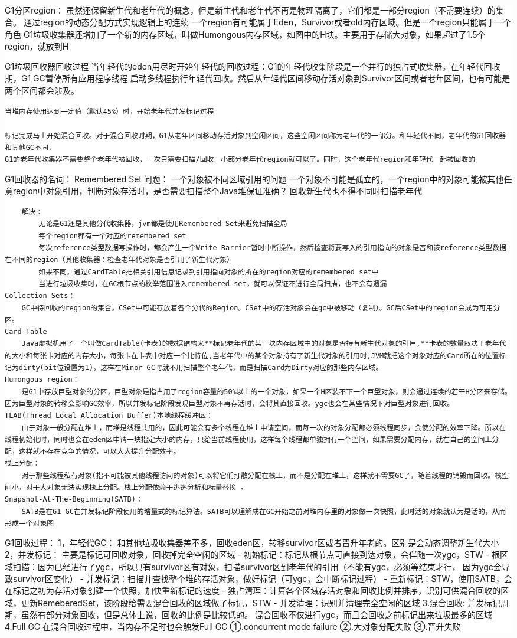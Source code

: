 G1分区region：
    虽然还保留新生代和老年代的概念，但是新生代和老年代不再是物理隔离了，它们都是一部分region（不需要连续）的集合。
    通过region的动态分配方式实现逻辑上的连续
    一个region有可能属于Eden，Survivor或者old内存区域。但是一个region只能属于一个角色
    G1垃圾收集器还增加了一个新的内存区域，叫做Humongous内存区域，如图中的H块。主要用于存储大对象，如果超过了1.5个region，就放到H

G1垃圾回收器回收过程
    当年轻代的eden用尽时开始年轻代的回收过程：G1的年轻代收集阶段是一个并行的独占式收集器。在年轻代回收期，G1 GC暂停所有应用程序线程
    启动多线程执行年轻代回收。然后从年轻代区间移动存活对象到Survivor区间或者老年区间，也有可能是两个区间都会涉及。
    
    当堆内存使用达到一定值（默认45%）时，开始老年代并发标记过程
    
    标记完成马上开始混合回收。对于混合回收时期，G1从老年区间移动存活对象到空闲区间，这些空闲区间称为老年代的一部分。和年轻代不同，老年代的G1回收器和其他GC不同，
    G1的老年代收集器不需要整个老年代被回收，一次只需要扫描/回收一小部分老年代region就可以了。同时，这个老年代region和年轻代一起被回收的
    
G1回收器的名词：
    Remembered Set
        问题：
            一个对象被不同区域引用的问题
            一个对象不可能是孤立的，一个region中的对象可能被其他任意region中对象引用，判断对象存活时，是否需要扫描整个Java堆保证准确？
            回收新生代也不得不同时扫描老年代
            
        解决：
            无论是G1还是其他分代收集器，jvm都是使用Remembered Set来避免扫描全局
            每个region都有一个对应的remembered set
            每次reference类型数据写操作时，都会产生一个Write Barrier暂时中断操作，然后检查将要写入的引用指向的对象是否和该reference类型数据在不同的region（其他收集器：检查老年代对象是否引用了新生代对象）
            如果不同，通过CardTable把相关引用信息记录到引用指向对象的所在的region对应的remembered set中
            当进行垃圾收集时，在GC根节点的枚举范围进入remembered set，就可以保证不进行全局扫描，也不会有遗漏
    Collection Sets：
        GC中待回收的region的集合。CSet中可能存放着各个分代的Region。CSet中的存活对象会在gc中被移动（复制）。GC后CSet中的region会成为可用分区。
    Card Table
        Java虚拟机用了一个叫做CardTable(卡表)的数据结构来**标记老年代的某一块内存区域中的对象是否持有新生代对象的引用,**卡表的数量取决于老年代的大小和每张卡对应的内存大小，每张卡在卡表中对应一个比特位,当老年代中的某个对象持有了新生代对象的引用时,JVM就把这个对象对应的Card所在的位置标记为dirty(bit位设置为1)，这样在Minor GC时就不用扫描整个老年代，而是扫描Card为Dirty对应的那些内存区域。
    Humongous region：
        是G1中存放巨型对象的分区，巨型对象是指占用了region容量的50%以上的一个对象，如果一个H区装不下一个巨型对象，则会通过连续的若干H分区来存储。因为巨型对象的转移会影响GC效率，所以并发标记阶段发现巨型对象不再存活时，会将其直接回收。ygc也会在某些情况下对巨型对象进行回收。
    TLAB(Thread Local Allocation Buffer)本地线程缓冲区：
        由于对象一般分配在堆上，而堆是线程共用的，因此可能会有多个线程在堆上申请空间，而每一次的对象分配都必须线程同步，会使分配的效率下降。所以在线程初始化时，同时也会在eden区申请一块指定大小的内存，只给当前线程使用，这样每个线程都单独拥有一个空间，如果需要分配内存，就在自己的空间上分配，这样就不存在竞争的情况，可以大大提升分配效率。
    栈上分配：
        对于那些线程私有对象(指不可能被其他线程访问的对象)可以将它们打散分配在栈上，而不是分配在堆上，这样就不需要GC了，随着线程的销毁而回收。栈空间小，对于大对象无法实现栈上分配。栈上分配依赖于逃逸分析和标量替换 。
    Snapshot-At-The-Beginning(SATB)：
        SATB是在G1 GC在并发标记阶段使用的增量式的标记算法。SATB可以理解成在GC开始之前对堆内存里的对象做一次快照，此时活的对象就认为是活的，从而形成一个对象图
            
G1回收过程：
    1，年轻代GC：
        和其他垃圾收集器差不多，回收eden区，转移survivor区或者晋升年老的。区别是会动态调整新生代大小
    2，并发标记：
        主要是标记可回收对象，回收掉完全空闲的区域
        - 初始标记：标记从根节点可直接到达对象，会伴随一次ygc，STW
        - 根区域扫描：因为已经进行了ygc，所以只有survivor区有对象，扫描survivor区到老年代的引用（不能有ygc，必须等结束才行， 因为ygc会导致survivor区变化）
        - 并发标记：扫描并查找整个堆的存活对象，做好标记（可ygc，会中断标记过程）
        - 重新标记：STW，使用SATB，会在标记之初为存活对象创建一个快照，加快重新标记的速度
        - 独占清理：计算各个区域存活对象和回收比例并排序，识别可供混合回收的区域，更新RemeberedSet，该阶段给需要混合回收的区域做了标记，STW
        - 并发清理：识别并清理完全空闲的区域
    3.混合回收:
        并发标记周期，虽然有部分对象回收，但是总体上说，回收的比例是比较低的。
        混合回收不仅进行ygc，而且会回收之前标记出来垃圾最多的区域
    4.Full GC
        在混合回收过程中，当内存不足时也会触发Full GC
        ①.concurrent mode failure
        ②.大对象分配失败
        ③.晋升失败
